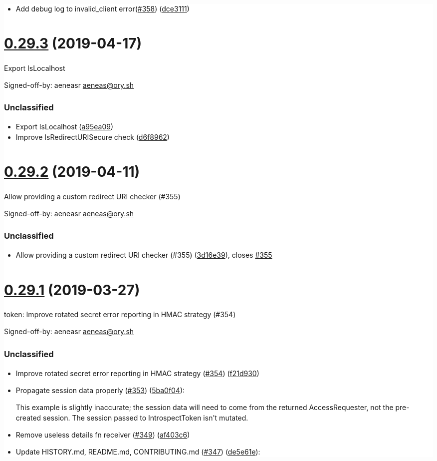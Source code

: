 - Add debug log to invalid_client
  error([#358](https://github.com/ory/fosite/issues/358))
  ([dce3111](https://github.com/ory/fosite/commit/dce3111ad0dac62911c19d9b6ea4cb776f087c4d))

# [0.29.3](https://github.com/ory/fosite/compare/v0.29.2...v0.29.3) (2019-04-17)

Export IsLocalhost

Signed-off-by: aeneasr <aeneas@ory.sh>

### Unclassified

- Export IsLocalhost
  ([a95ea09](https://github.com/ory/fosite/commit/a95ea092ef682cd5fe3449c23245d211444f28cb))
- Improve IsRedirectURISecure check
  ([d6f8962](https://github.com/ory/fosite/commit/d6f8962de5336ce17128b1fd238cba13862c85a7))

# [0.29.2](https://github.com/ory/fosite/compare/v0.29.1...v0.29.2) (2019-04-11)

Allow providing a custom redirect URI checker (#355)

Signed-off-by: aeneasr <aeneas@ory.sh>

### Unclassified

- Allow providing a custom redirect URI checker (#355)
  ([3d16e39](https://github.com/ory/fosite/commit/3d16e39a3b25cb5d77b8b10cb568c9bc2a835356)),
  closes [#355](https://github.com/ory/fosite/issues/355)

# [0.29.1](https://github.com/ory/fosite/compare/v0.29.0...v0.29.1) (2019-03-27)

token: Improve rotated secret error reporting in HMAC strategy (#354)

Signed-off-by: aeneasr <aeneas@ory.sh>

### Unclassified

- Improve rotated secret error reporting in HMAC strategy
  ([#354](https://github.com/ory/fosite/issues/354))
  ([f21d930](https://github.com/ory/fosite/commit/f21d930291ada9e609ea5018693d6e4745815f03))
- Propagate session data properly
  ([#353](https://github.com/ory/fosite/issues/353))
  ([5ba0f04](https://github.com/ory/fosite/commit/5ba0f0465039e7072593205b1252e630d340d6ab)):

  This example is slightly inaccurate; the session data will need to come from
  the returned AccessRequester, not the pre-created session. The session passed
  to IntrospectToken isn't mutated.

- Remove useless details fn receiver
  ([#349](https://github.com/ory/fosite/issues/349))
  ([af403c6](https://github.com/ory/fosite/commit/af403c6fac913736a05ca0c44765b10baaf89295))
- Update HISTORY.md, README.md, CONTRIBUTING.md
  ([#347](https://github.com/ory/fosite/issues/347))
  ([de5e61e](https://github.com/ory/fosite/commit/de5e61e0eb445af57e692964057ea8e661f98618)):
